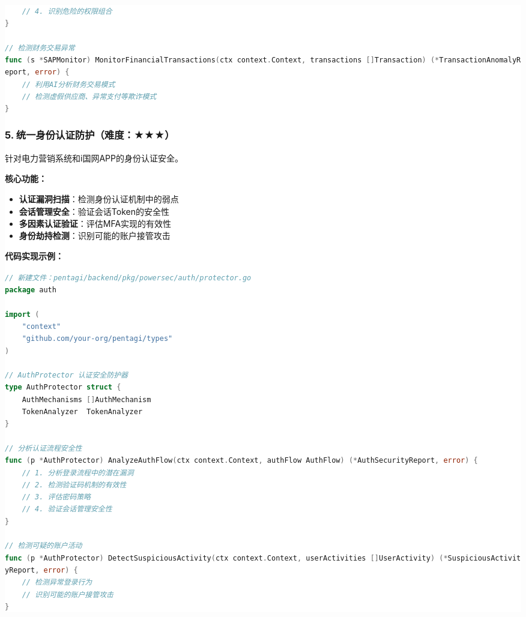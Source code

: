 ```go
    // 4. 识别危险的权限组合
}

// 检测财务交易异常
func (s *SAPMonitor) MonitorFinancialTransactions(ctx context.Context, transactions []Transaction) (*TransactionAnomalyReport, error) {
    // 利用AI分析财务交易模式
    // 检测虚假供应商、异常支付等欺诈模式
}
```

### 5. 统一身份认证防护（难度：★★★）

针对电力营销系统和i国网APP的身份认证安全。

**核心功能：**
- **认证漏洞扫描**：检测身份认证机制中的弱点
- **会话管理安全**：验证会话Token的安全性
- **多因素认证验证**：评估MFA实现的有效性
- **身份劫持检测**：识别可能的账户接管攻击

**代码实现示例：**
```go
// 新建文件：pentagi/backend/pkg/powersec/auth/protector.go
package auth

import (
    "context"
    "github.com/your-org/pentagi/types"
)

// AuthProtector 认证安全防护器
type AuthProtector struct {
    AuthMechanisms []AuthMechanism
    TokenAnalyzer  TokenAnalyzer
}

// 分析认证流程安全性
func (p *AuthProtector) AnalyzeAuthFlow(ctx context.Context, authFlow AuthFlow) (*AuthSecurityReport, error) {
    // 1. 分析登录流程中的潜在漏洞
    // 2. 检测验证码机制的有效性
    // 3. 评估密码策略
    // 4. 验证会话管理安全性
}

// 检测可疑的账户活动
func (p *AuthProtector) DetectSuspiciousActivity(ctx context.Context, userActivities []UserActivity) (*SuspiciousActivityReport, error) {
    // 检测异常登录行为
    // 识别可能的账户接管攻击
}
```
